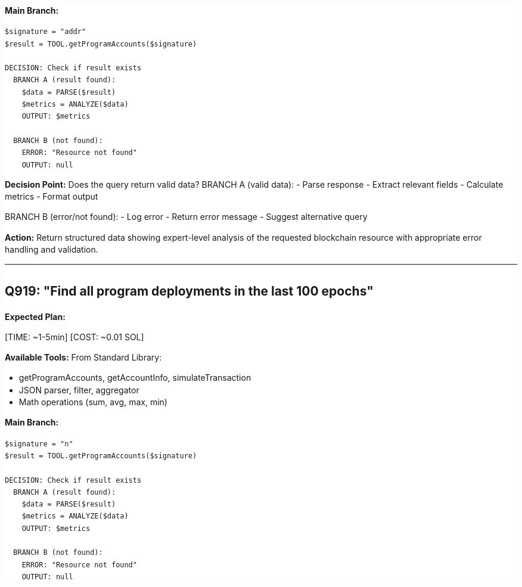 **Main Branch:**
```
$signature = "addr"
$result = TOOL.getProgramAccounts($signature)

DECISION: Check if result exists
  BRANCH A (result found):
    $data = PARSE($result)
    $metrics = ANALYZE($data)
    OUTPUT: $metrics

  BRANCH B (not found):
    ERROR: "Resource not found"
    OUTPUT: null
```

**Decision Point:** Does the query return valid data?
  BRANCH A (valid data):
    - Parse response
    - Extract relevant fields
    - Calculate metrics
    - Format output

  BRANCH B (error/not found):
    - Log error
    - Return error message
    - Suggest alternative query

**Action:**
Return structured data showing expert-level analysis of the requested blockchain resource with appropriate error handling and validation.

---

## Q919: "Find all program deployments in the last 100 epochs"

**Expected Plan:**

[TIME: ~1-5min] [COST: ~0.01 SOL]

**Available Tools:**
From Standard Library:
  - getProgramAccounts, getAccountInfo, simulateTransaction
  - JSON parser, filter, aggregator
  - Math operations (sum, avg, max, min)

**Main Branch:**
```
$signature = "n"
$result = TOOL.getProgramAccounts($signature)

DECISION: Check if result exists
  BRANCH A (result found):
    $data = PARSE($result)
    $metrics = ANALYZE($data)
    OUTPUT: $metrics

  BRANCH B (not found):
    ERROR: "Resource not found"
    OUTPUT: null
```

